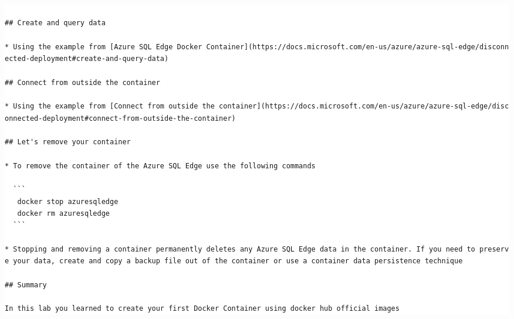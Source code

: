   ```

## Create and query data

* Using the example from [Azure SQL Edge Docker Container](https://docs.microsoft.com/en-us/azure/azure-sql-edge/disconnected-deployment#create-and-query-data)

## Connect from outside the container

* Using the example from [Connect from outside the container](https://docs.microsoft.com/en-us/azure/azure-sql-edge/disconnected-deployment#connect-from-outside-the-container)

## Let's remove your container

* To remove the container of the Azure SQL Edge use the following commands

    ```
     docker stop azuresqledge
     docker rm azuresqledge
    ```

* Stopping and removing a container permanently deletes any Azure SQL Edge data in the container. If you need to preserve your data, create and copy a backup file out of the container or use a container data persistence technique

## Summary

In this lab you learned to create your first Docker Container using docker hub official images